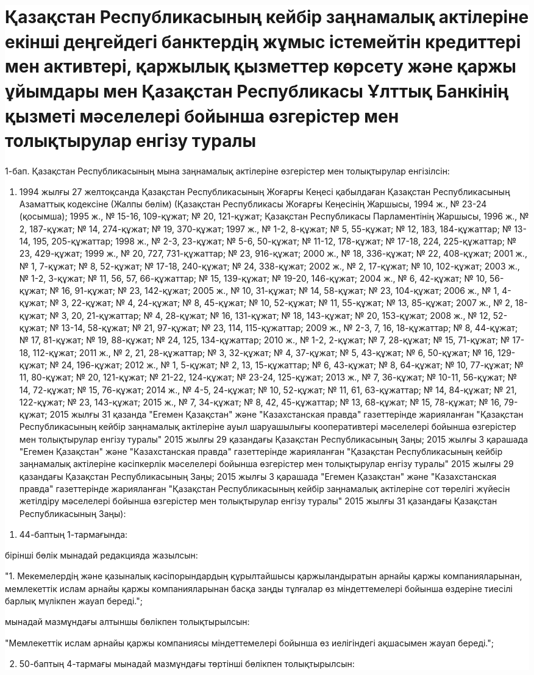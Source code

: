 # Қазақстан Республикасының кейбір заңнамалық актілеріне екінші деңгейдегі банктердің жұмыс істемейтін кредиттері мен активтері, қаржылық қызметтер көрсету және қаржы ұйымдары мен Қазақстан Республикасы Ұлттық Банкінің қызметі мәселелері бойынша өзгерістер мен толықтырулар енгізу туралы

1-бап. Қазақстан Республикасының мына заңнамалық актілеріне өзгерістер мен толықтырулар енгізілсін:

1. 1994 жылғы 27 желтоқсанда Қазақстан Республикасының Жоғарғы Кеңесі қабылдаған Қазақстан Республикасының Азаматтық кодексіне (Жалпы бөлім) (Қазақстан Республикасы Жоғарғы Кеңесінің Жаршысы, 1994 ж., № 23-24 (қосымша); 1995 ж., № 15-16, 109-құжат; № 20, 121-құжат; Қазақстан Республикасы Парламентінің Жаршысы, 1996 ж., № 2, 187-құжат; № 14, 274-құжат; № 19, 370-құжат; 1997 ж., № 1-2, 8-құжат; № 5, 55-құжат; № 12, 183, 184-құжаттар; № 13-14, 195, 205-құжаттар; 1998 ж., № 2-3, 23-құжат; № 5-6, 50-құжат; № 11-12, 178-құжат; № 17-18, 224, 225-құжаттар; № 23, 429-құжат; 1999 ж., № 20, 727, 731-құжаттар; № 23, 916-құжат; 2000 ж., № 18, 336-құжат; № 22, 408-құжат; 2001 ж., № 1, 7-құжат; № 8, 52-құжат; № 17-18, 240-құжат; № 24, 338-құжат; 2002 ж., № 2, 17-құжат; № 10, 102-құжат; 2003 ж., № 1-2, 3-құжат; № 11, 56, 57, 66-құжаттар; № 15, 139-құжат; № 19-20, 146-құжат; 2004 ж., № 6, 42-құжат; № 10, 56-құжат; № 16, 91-құжат; № 23, 142-құжат; 2005 ж., № 10, 31-құжат; № 14, 58-құжат; № 23, 104-құжат; 2006 ж., № 1, 4-құжат; № 3, 22-құжат; № 4, 24-құжат; № 8, 45-құжат; № 10, 52-құжат; № 11, 55-құжат; № 13, 85-құжат; 2007 ж., № 2, 18-құжат; № 3, 20, 21-құжаттар; № 4, 28-құжат; № 16, 131-құжат; № 18, 143-құжат; № 20, 153-құжат; 2008 ж., № 12, 52-құжат; № 13-14, 58-құжат; № 21, 97-құжат; № 23, 114, 115-құжаттар; 2009 ж., № 2-3, 7, 16, 18-құжаттар; № 8, 44-құжат; № 17, 81-құжат; № 19, 88-құжат; № 24, 125, 134-құжаттар; 2010 ж., № 1-2, 2-құжат; № 7, 28-құжат; № 15, 71-құжат; № 17-18, 112-құжат; 2011 ж., № 2, 21, 28-құжаттар; № 3, 32-құжат; № 4, 37-құжат; № 5, 43-құжат; № 6, 50-құжат; № 16, 129-құжат; № 24, 196-құжат; 2012 ж., № 1, 5-құжат; № 2, 13, 15-құжаттар; № 6, 43-құжат; № 8, 64-құжат; № 10, 77-құжат; № 11, 80-құжат; № 20, 121-құжат; № 21-22, 124-құжат; № 23-24, 125-құжат; 2013 ж., № 7, 36-құжат; № 10-11, 56-құжат; № 14, 72-құжат; № 15, 76-құжат; 2014 ж., № 4-5, 24-құжат; № 10, 52-құжат; № 11, 61, 63-құжаттар; № 14, 84-құжат; № 21, 122-құжат; № 23, 143-құжат; 2015 ж., № 7, 34-құжат; № 8, 42, 45-құжаттар; № 13, 68-құжат; № 15, 78-құжат; № 16, 79-құжат; 2015 жылғы 31 қазанда "Егемен Қазақстан" және "Казахстанская правда" газеттерінде жарияланған "Қазақстан Республикасының кейбір заңнамалық актілеріне ауыл шаруашылығы кооперативтері мәселелері бойынша өзгерістер мен толықтырулар енгізу туралы" 2015 жылғы 29 қазандағы Қазақстан Республикасының Заңы; 2015 жылғы 3 қарашада "Егемен Қазақстан" және "Казахстанская правда" газеттерінде жарияланған "Қазақстан Республикасының кейбір заңнамалық актілеріне кәсіпкерлік мәселелері бойынша өзгерістер мен толықтырулар енгізу туралы" 2015 жылғы 29 қазандағы Қазақстан Республикасының Заңы; 2015 жылғы 3 қарашада "Егемен Қазақстан" және "Казахстанская правда" газеттерінде жарияланған "Қазақстан Республикасының кейбір заңнамалық актілеріне сот төрелігі жүйесін жетілдіру мәселелері бойынша өзгерістер мен толықтырулар енгізу туралы" 2015 жылғы 31 қазандағы Қазақстан Республикасының Заңы):

1) 44-баптың 1-тармағында:

бірінші бөлік мынадай редакцияда жазылсын:

"1. Мекемелердің және қазыналық кәсiпорындардың құрылтайшысы қаржыландыратын арнайы қаржы компанияларынан, мемлекеттік ислам арнайы қаржы компанияларынан басқа заңды тұлғалар өз мiндеттемелерi бойынша өздерiне тиесiлi барлық мүлiкпен жауап бередi.";

мынадай мазмұндағы алтыншы бөлікпен толықтырылсын:

"Мемлекеттік ислам арнайы қаржы компаниясы міндеттемелері бойынша өз иелігіндегі ақшасымен жауап береді.";

2) 50-баптың 4-тармағы мынадай мазмұндағы төртінші бөлікпен толықтырылсын:
